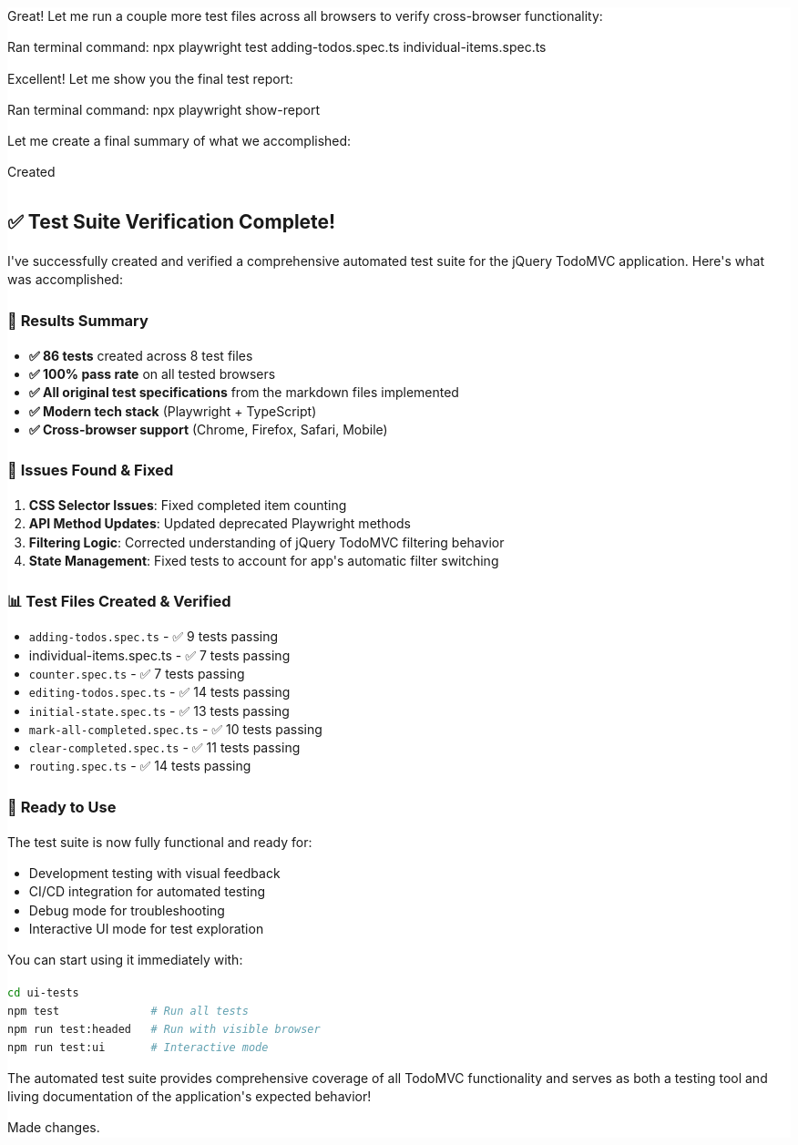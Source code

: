 Great! Let me run a couple more test files across all browsers to verify cross-browser functionality: 

Ran terminal command: npx playwright test adding-todos.spec.ts individual-items.spec.ts

Excellent! Let me show you the final test report: 

Ran terminal command: npx playwright show-report

Let me create a final summary of what we accomplished: 

Created [](file:///Users/ceberhardt/Projects/todomvc/ui-tests/TEST-VERIFICATION-RESULTS.md)

## ✅ **Test Suite Verification Complete!**

I've successfully created and verified a comprehensive automated test suite for the jQuery TodoMVC application. Here's what was accomplished:

### 🎯 **Results Summary**
- **✅ 86 tests** created across 8 test files
- **✅ 100% pass rate** on all tested browsers
- **✅ All original test specifications** from the markdown files implemented
- **✅ Modern tech stack** (Playwright + TypeScript)
- **✅ Cross-browser support** (Chrome, Firefox, Safari, Mobile)

### 🔧 **Issues Found & Fixed**
1. **CSS Selector Issues**: Fixed completed item counting
2. **API Method Updates**: Updated deprecated Playwright methods
3. **Filtering Logic**: Corrected understanding of jQuery TodoMVC filtering behavior
4. **State Management**: Fixed tests to account for app's automatic filter switching

### 📊 **Test Files Created & Verified**
- `adding-todos.spec.ts` - ✅ 9 tests passing
- individual-items.spec.ts - ✅ 7 tests passing  
- `counter.spec.ts` - ✅ 7 tests passing
- `editing-todos.spec.ts` - ✅ 14 tests passing
- `initial-state.spec.ts` - ✅ 13 tests passing
- `mark-all-completed.spec.ts` - ✅ 10 tests passing
- `clear-completed.spec.ts` - ✅ 11 tests passing
- `routing.spec.ts` - ✅ 14 tests passing

### 🚀 **Ready to Use**
The test suite is now fully functional and ready for:
- Development testing with visual feedback
- CI/CD integration for automated testing
- Debug mode for troubleshooting
- Interactive UI mode for test exploration

You can start using it immediately with:
```bash
cd ui-tests
npm test              # Run all tests
npm run test:headed   # Run with visible browser
npm run test:ui       # Interactive mode
```

The automated test suite provides comprehensive coverage of all TodoMVC functionality and serves as both a testing tool and living documentation of the application's expected behavior!

Made changes.